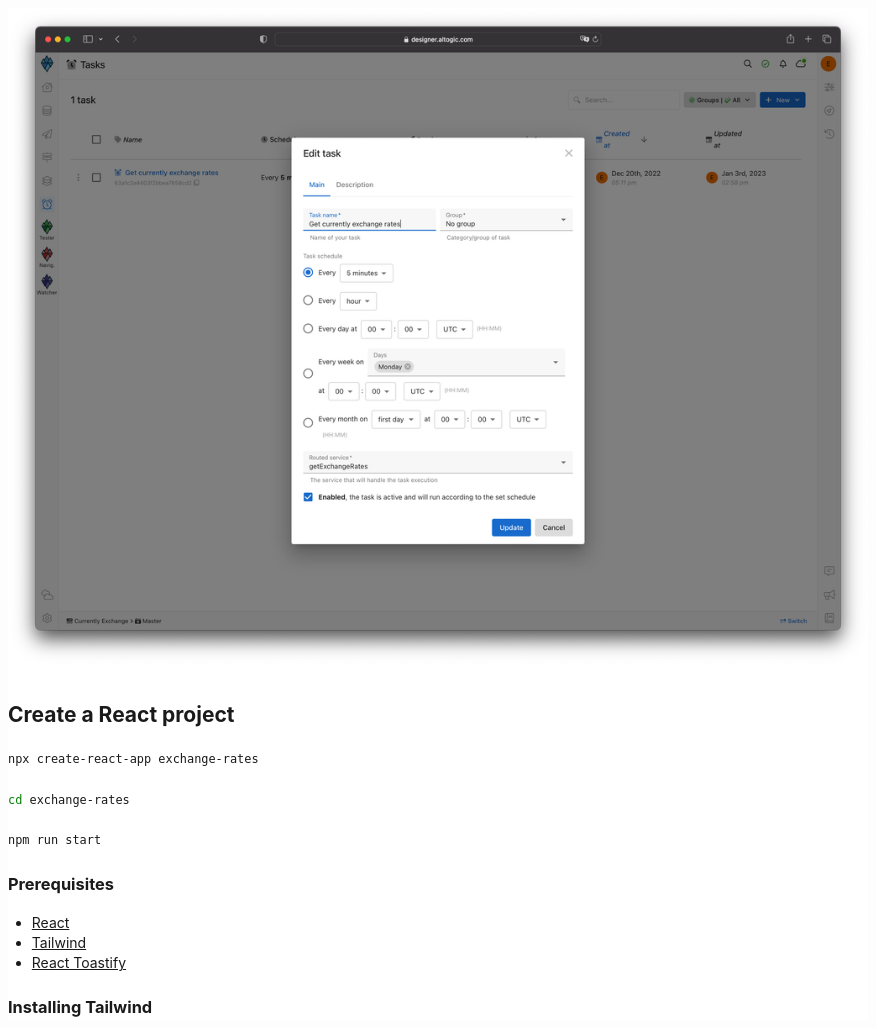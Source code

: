 ![Task](github/task.png)

## Create a React project

```bash
npx create-react-app exchange-rates

cd exchange-rates

npm run start
```

### Prerequisites

- [React](https://reactjs.org/)
- [Tailwind](https://tailwindcss.com/docs/guides/create-react-app)
- [React Toastify](https://www.npmjs.com/package/react-toastify)

### Installing Tailwind
